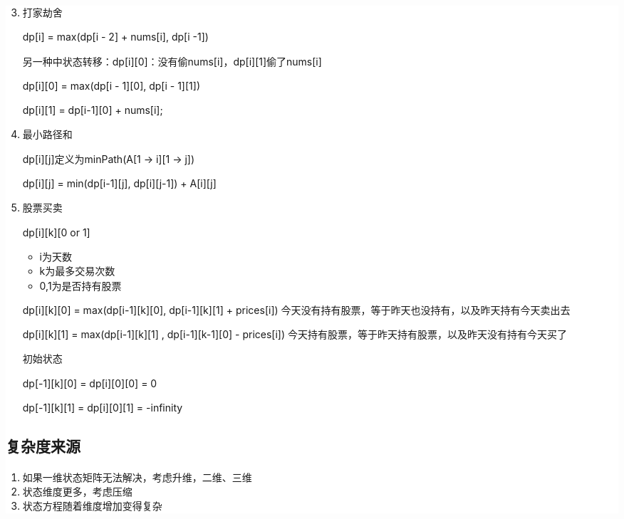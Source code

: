 3. 打家劫舍

   dp[i] = max(dp[i - 2] + nums[i], dp[i -1])

   另一种中状态转移：dp[i][0]：没有偷nums[i]，dp[i][1]偷了nums[i]

   dp[i][0] = max(dp[i - 1][0], dp[i - 1][1])

   dp[i][1] = dp[i-1][0] + nums[i];

4. 最小路径和

   dp[i][j]定义为minPath(A[1 → i][1 → j])

   dp[i][j] = min(dp[i-1][j], dp[i][j-1]) + A[i][j]

5. 股票买卖

   dp[i][k][0 or 1]

   - i为天数
   - k为最多交易次数
   - 0,1为是否持有股票

   dp[i][k][0] = max(dp[i-1][k][0], dp[i-1][k][1] + prices[i]) 今天没有持有股票，等于昨天也没持有，以及昨天持有今天卖出去

   dp[i][k][1] = max(dp[i-1][k][1] , dp[i-1][k-1][0] - prices[i]) 今天持有股票，等于昨天持有股票，以及昨天没有持有今天买了

   初始状态

   dp[-1][k][0] = dp[i][0][0] = 0

   dp[-1][k][1] = dp[i][0][1] = -infinity

## 复杂度来源

1. 如果一维状态矩阵无法解决，考虑升维，二维、三维
2. 状态维度更多，考虑压缩
3. 状态方程随着维度增加变得复杂